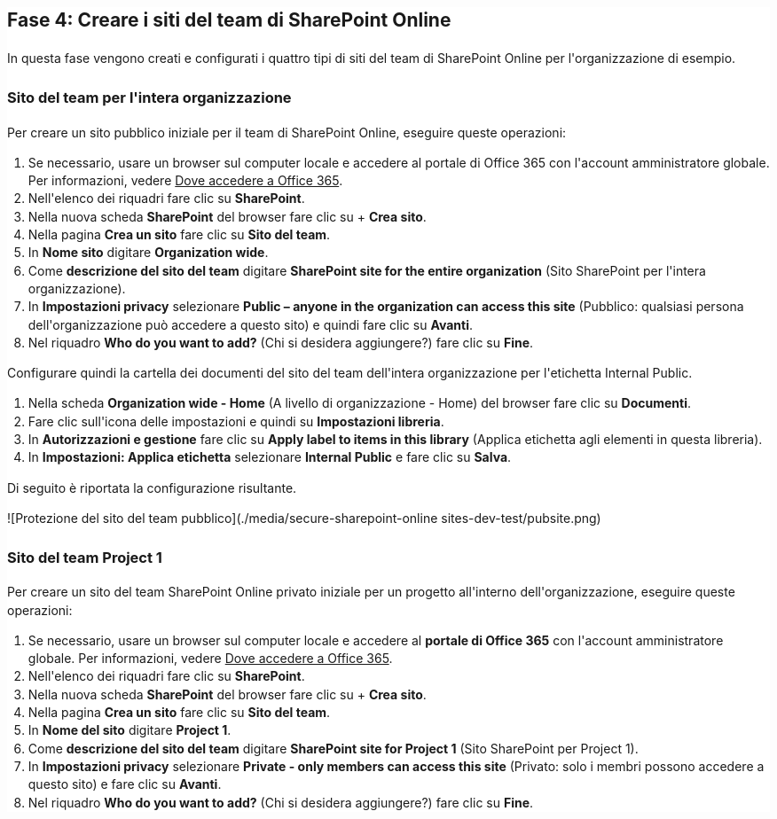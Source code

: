 ## <a name="phase-4-create-your-sharepoint-online-team-sites"></a>Fase 4: Creare i siti del team di SharePoint Online
In questa fase vengono creati e configurati i quattro tipi di siti del team di SharePoint Online per l'organizzazione di esempio.

### <a name="organization-wide-team-site"></a>Sito del team per l'intera organizzazione
Per creare un sito pubblico iniziale per il team di SharePoint Online, eseguire queste operazioni:

1. Se necessario, usare un browser sul computer locale e accedere al portale di Office 365 con l'account amministratore globale. Per informazioni, vedere [Dove accedere a Office 365](https://support.office.com/Article/Where-to-sign-in-to-Office-365-e9eb7d51-5430-4929-91ab-6157c5a050b4).
2. Nell'elenco dei riquadri fare clic su **SharePoint**.
3. Nella nuova scheda **SharePoint** del browser fare clic su + **Crea sito**.
4. Nella pagina **Crea un sito** fare clic su **Sito del team**.
5. In **Nome sito** digitare **Organization wide**.
6. Come **descrizione del sito del team** digitare **SharePoint site for the entire organization** (Sito SharePoint per l'intera organizzazione).
7. In **Impostazioni privacy** selezionare **Public – anyone in the organization can access this site** (Pubblico: qualsiasi persona dell'organizzazione può accedere a questo sito) e quindi fare clic su **Avanti**.
8. Nel riquadro **Who do you want to add?** (Chi si desidera aggiungere?) fare clic su **Fine**.

Configurare quindi la cartella dei documenti del sito del team dell'intera organizzazione per l'etichetta Internal Public.

1. Nella scheda **Organization wide - Home** (A livello di organizzazione - Home) del browser fare clic su **Documenti**.
2. Fare clic sull'icona delle impostazioni e quindi su **Impostazioni libreria**.
3. In **Autorizzazioni e gestione** fare clic su **Apply label to items in this library** (Applica etichetta agli elementi in questa libreria).
4. In **Impostazioni: Applica etichetta** selezionare **Internal Public** e fare clic su **Salva**.

Di seguito è riportata la configurazione risultante.

 ![Protezione del sito del team pubblico](./media/secure-sharepoint-online sites-dev-test/pubsite.png)

### <a name="project-1-team-site"></a>Sito del team Project 1
Per creare un sito del team SharePoint Online privato iniziale per un progetto all'interno dell'organizzazione, eseguire queste operazioni:

1. Se necessario, usare un browser sul computer locale e accedere al **portale di Office 365** con l'account amministratore globale. Per informazioni, vedere [Dove accedere a Office 365](https://support.office.com/Article/Where-to-sign-in-to-Office-365-e9eb7d51-5430-4929-91ab-6157c5a050b4).
2. Nell'elenco dei riquadri fare clic su **SharePoint**.
3. Nella nuova scheda **SharePoint** del browser fare clic su + **Crea sito**.
4. Nella pagina **Crea un sito** fare clic su **Sito del team**.
5. In **Nome del sito** digitare **Project 1**.
6. Come **descrizione del sito del team** digitare **SharePoint site for Project 1** (Sito SharePoint per Project 1).
7. In **Impostazioni privacy** selezionare **Private - only members can access this site** (Privato: solo i membri possono accedere a questo sito) e fare clic su **Avanti**.
8. Nel riquadro **Who do you want to add?** (Chi si desidera aggiungere?) fare clic su **Fine**.
